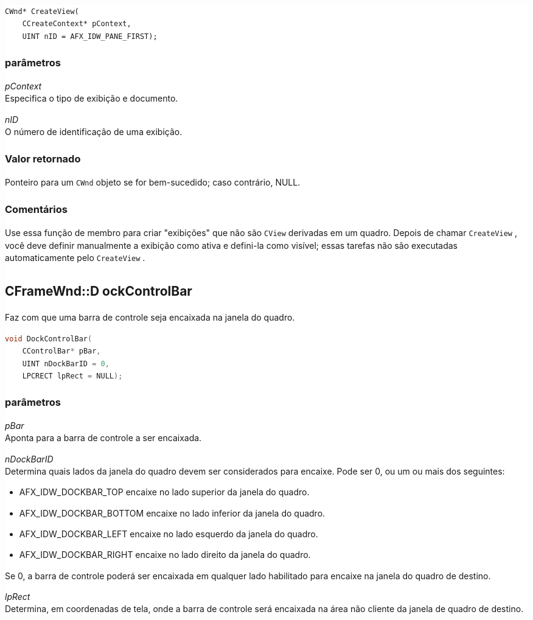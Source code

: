 ```
CWnd* CreateView(
    CCreateContext* pContext,
    UINT nID = AFX_IDW_PANE_FIRST);
```

### <a name="parameters"></a>parâmetros

*pContext*<br/>
Especifica o tipo de exibição e documento.

*nID*<br/>
O número de identificação de uma exibição.

### <a name="return-value"></a>Valor retornado

Ponteiro para um `CWnd` objeto se for bem-sucedido; caso contrário, NULL.

### <a name="remarks"></a>Comentários

Use essa função de membro para criar "exibições" que não são `CView` derivadas em um quadro. Depois de chamar `CreateView` , você deve definir manualmente a exibição como ativa e defini-la como visível; essas tarefas não são executadas automaticamente pelo `CreateView` .

## <a name="cframewnddockcontrolbar"></a><a name="dockcontrolbar"></a>CFrameWnd::D ockControlBar

Faz com que uma barra de controle seja encaixada na janela do quadro.

```cpp
void DockControlBar(
    CControlBar* pBar,
    UINT nDockBarID = 0,
    LPCRECT lpRect = NULL);
```

### <a name="parameters"></a>parâmetros

*pBar*<br/>
Aponta para a barra de controle a ser encaixada.

*nDockBarID*<br/>
Determina quais lados da janela do quadro devem ser considerados para encaixe. Pode ser 0, ou um ou mais dos seguintes:

- AFX_IDW_DOCKBAR_TOP encaixe no lado superior da janela do quadro.

- AFX_IDW_DOCKBAR_BOTTOM encaixe no lado inferior da janela do quadro.

- AFX_IDW_DOCKBAR_LEFT encaixe no lado esquerdo da janela do quadro.

- AFX_IDW_DOCKBAR_RIGHT encaixe no lado direito da janela do quadro.

Se 0, a barra de controle poderá ser encaixada em qualquer lado habilitado para encaixe na janela do quadro de destino.

*lpRect*<br/>
Determina, em coordenadas de tela, onde a barra de controle será encaixada na área não cliente da janela de quadro de destino.

